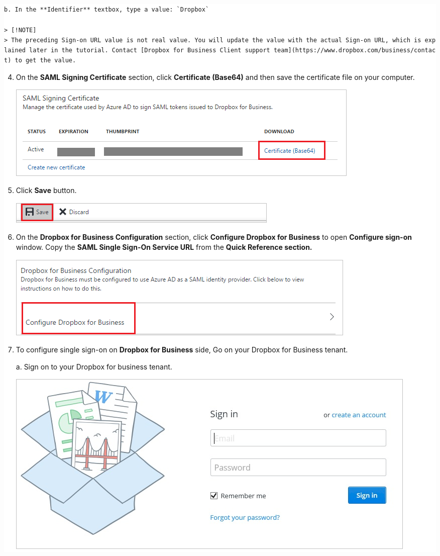     b. In the **Identifier** textbox, type a value: `Dropbox`

    > [!NOTE] 
    > The preceding Sign-on URL value is not real value. You will update the value with the actual Sign-on URL, which is explained later in the tutorial. Contact [Dropbox for Business Client support team](https://www.dropbox.com/business/contact) to get the value. 
 

4. On the **SAML Signing Certificate** section, click **Certificate (Base64)** and then save the certificate file on your computer.

    ![The Certificate download link](./media/active-directory-saas-dropboxforbusiness-tutorial/tutorial_dropboxforbusiness_certificate.png) 

5. Click **Save** button.

    ![Configure Single Sign-On Save button](./media/active-directory-saas-dropboxforbusiness-tutorial/tutorial_general_400.png)

6. On the **Dropbox for Business Configuration** section, click **Configure Dropbox for Business** to open **Configure sign-on** window. Copy the **SAML Single Sign-On Service URL** from the **Quick Reference section.**

    ![Dropbox for Business Configuration](./media/active-directory-saas-dropboxforbusiness-tutorial/tutorial_dropboxforbusiness_configure.png) 

7. To configure single sign-on on **Dropbox for Business** side, Go on your Dropbox for Business tenant.

    a. Sign on to your Dropbox for business tenant. 
   
    ![Configure single sign-on](./media/active-directory-saas-dropboxforbusiness-tutorial/ic769509.png "Configure single sign-on")
   

[1]: ./media/active-directory-saas-dropboxforbusiness-tutorial/tutorial_general_01.png
[2]: ./media/active-directory-saas-dropboxforbusiness-tutorial/tutorial_general_02.png
[3]: ./media/active-directory-saas-dropboxforbusiness-tutorial/tutorial_general_03.png
[4]: ./media/active-directory-saas-dropboxforbusiness-tutorial/tutorial_general_04.png
[100]: ./media/active-directory-saas-dropboxforbusiness-tutorial/tutorial_general_100.png
[200]: ./media/active-directory-saas-dropboxforbusiness-tutorial/tutorial_general_200.png
[201]: ./media/active-directory-saas-dropboxforbusiness-tutorial/tutorial_general_201.png
[202]: ./media/active-directory-saas-dropboxforbusiness-tutorial/tutorial_general_202.png
[203]: ./media/active-directory-saas-dropboxforbusiness-tutorial/tutorial_general_203.png